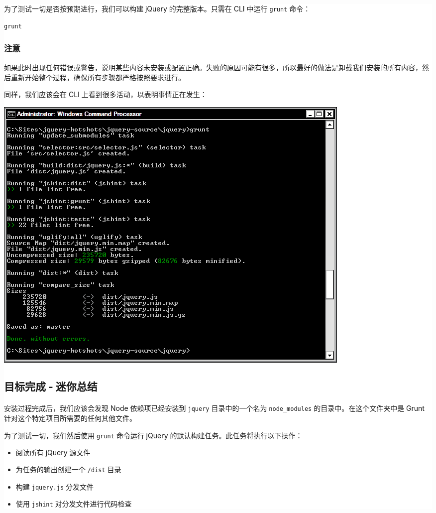 为了测试一切是否按预期进行，我们可以构建 jQuery 的完整版本。只需在 CLI 中运行 `grunt` 命令：

```js
grunt

```

### 注意

如果此时出现任何错误或警告，说明某些内容未安装或配置正确。失败的原因可能有很多，所以最好的做法是卸载我们安装的所有内容，然后重新开始整个过程，确保所有步骤都严格按照要求进行。

同样，我们应该会在 CLI 上看到很多活动，以表明事情正在发生：

![启动推进器](img/9106OS_07_01.jpg)

## 目标完成 - 迷你总结

安装过程完成后，我们应该会发现 Node 依赖项已经安装到 `jquery` 目录中的一个名为 `node_modules` 的目录中。在这个文件夹中是 Grunt 针对这个特定项目所需要的任何其他文件。

为了测试一切，我们然后使用 `grunt` 命令运行 jQuery 的默认构建任务。此任务将执行以下操作：

+   阅读所有 jQuery 源文件

+   为任务的输出创建一个 `/dist` 目录

+   构建 `jquery.js` 分发文件

+   使用 `jshint` 对分发文件进行代码检查
